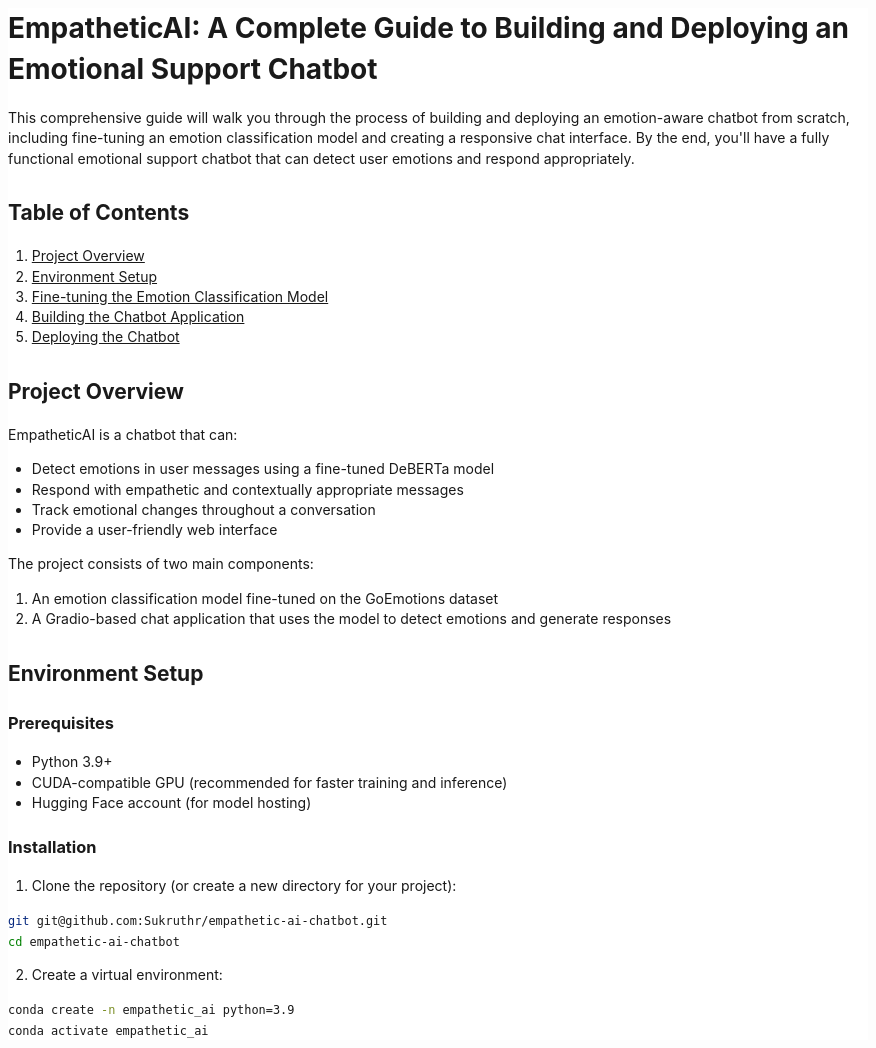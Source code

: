 # EmpatheticAI: A Complete Guide to Building and Deploying an Emotional Support Chatbot

This comprehensive guide will walk you through the process of building and deploying an emotion-aware chatbot from scratch, including fine-tuning an emotion classification model and creating a responsive chat interface. By the end, you'll have a fully functional emotional support chatbot that can detect user emotions and respond appropriately.

## Table of Contents

1. [Project Overview](#project-overview)
2. [Environment Setup](#environment-setup)
3. [Fine-tuning the Emotion Classification Model](#fine-tuning-the-emotion-classification-model)
4. [Building the Chatbot Application](#building-the-chatbot-application)
5. [Deploying the Chatbot](#deploying-the-chatbot)


## Project Overview

EmpatheticAI is a chatbot that can:
- Detect emotions in user messages using a fine-tuned DeBERTa model
- Respond with empathetic and contextually appropriate messages
- Track emotional changes throughout a conversation
- Provide a user-friendly web interface

The project consists of two main components:
1. An emotion classification model fine-tuned on the GoEmotions dataset
2. A Gradio-based chat application that uses the model to detect emotions and generate responses

## Environment Setup

### Prerequisites

- Python 3.9+ 
- CUDA-compatible GPU (recommended for faster training and inference)
- Hugging Face account (for model hosting)

### Installation

1. Clone the repository (or create a new directory for your project):

```bash
git git@github.com:Sukruthr/empathetic-ai-chatbot.git
cd empathetic-ai-chatbot
```

2. Create a virtual environment:

```bash
conda create -n empathetic_ai python=3.9
conda activate empathetic_ai
```

